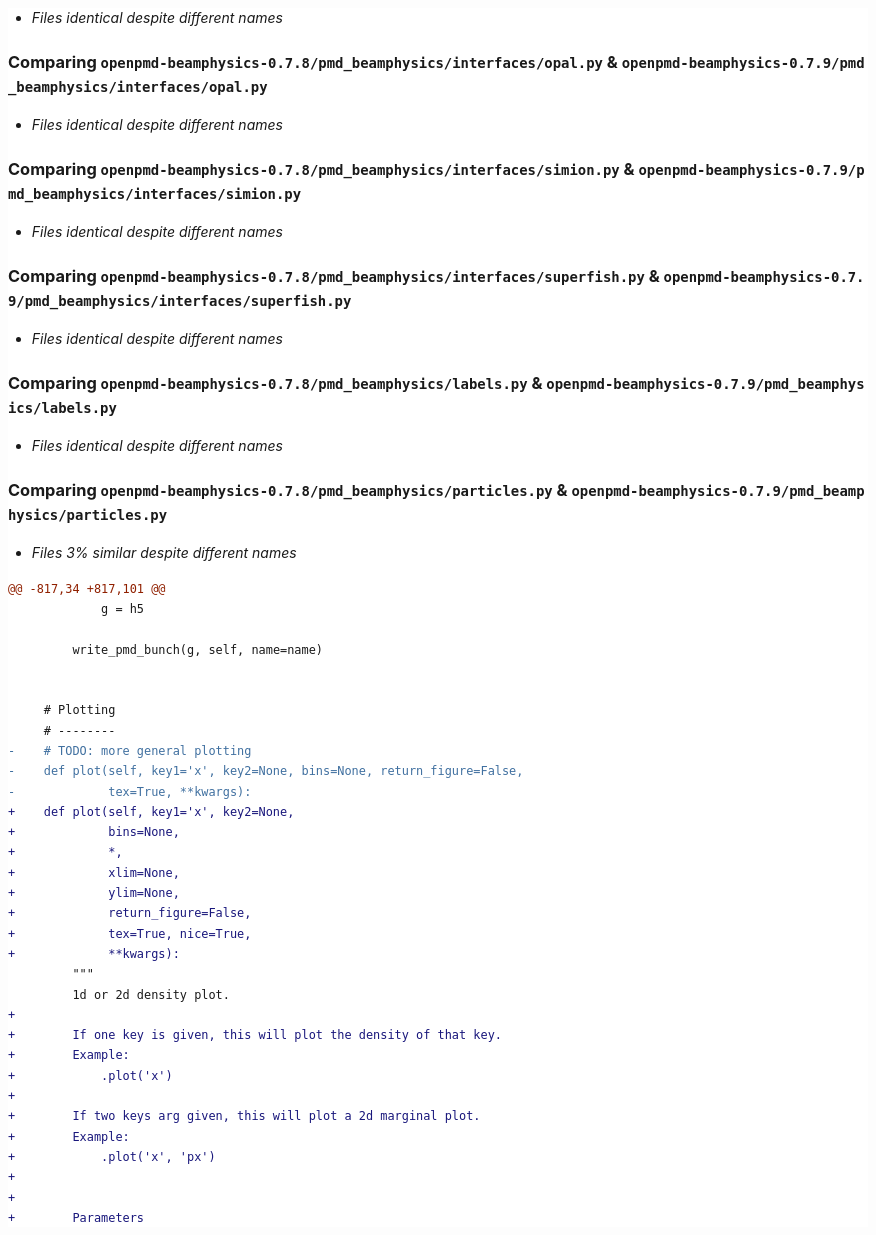  * *Files identical despite different names*

### Comparing `openpmd-beamphysics-0.7.8/pmd_beamphysics/interfaces/opal.py` & `openpmd-beamphysics-0.7.9/pmd_beamphysics/interfaces/opal.py`

 * *Files identical despite different names*

### Comparing `openpmd-beamphysics-0.7.8/pmd_beamphysics/interfaces/simion.py` & `openpmd-beamphysics-0.7.9/pmd_beamphysics/interfaces/simion.py`

 * *Files identical despite different names*

### Comparing `openpmd-beamphysics-0.7.8/pmd_beamphysics/interfaces/superfish.py` & `openpmd-beamphysics-0.7.9/pmd_beamphysics/interfaces/superfish.py`

 * *Files identical despite different names*

### Comparing `openpmd-beamphysics-0.7.8/pmd_beamphysics/labels.py` & `openpmd-beamphysics-0.7.9/pmd_beamphysics/labels.py`

 * *Files identical despite different names*

### Comparing `openpmd-beamphysics-0.7.8/pmd_beamphysics/particles.py` & `openpmd-beamphysics-0.7.9/pmd_beamphysics/particles.py`

 * *Files 3% similar despite different names*

```diff
@@ -817,34 +817,101 @@
             g = h5
     
         write_pmd_bunch(g, self, name=name)        
         
         
     # Plotting
     # --------
-    # TODO: more general plotting
-    def plot(self, key1='x', key2=None, bins=None, return_figure=False, 
-             tex=True, **kwargs):
+    def plot(self, key1='x', key2=None,
+             bins=None,
+             *,
+             xlim=None,
+             ylim=None,
+             return_figure=False, 
+             tex=True, nice=True,
+             **kwargs):
         """
         1d or 2d density plot. 
+        
+        If one key is given, this will plot the density of that key.
+        Example:
+            .plot('x')
+        
+        If two keys arg given, this will plot a 2d marginal plot.
+        Example:
+            .plot('x', 'px')
+            
+        
+        Parameters
```